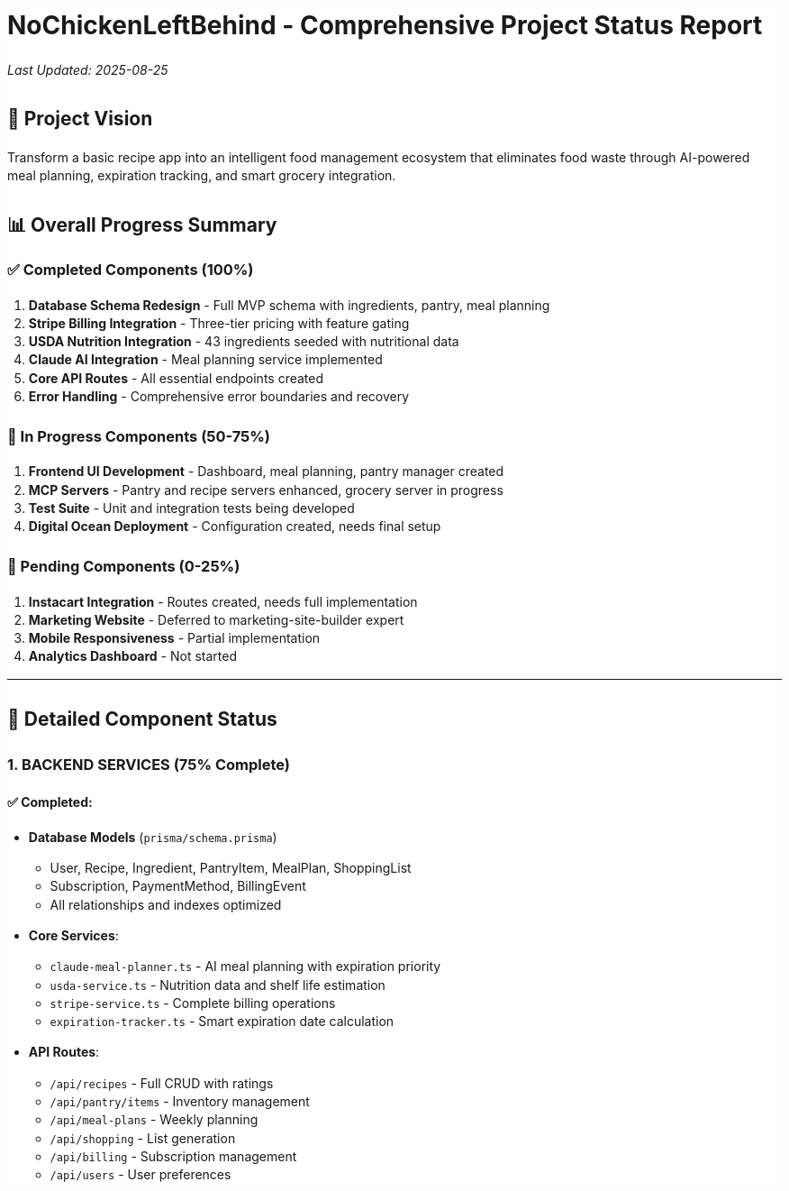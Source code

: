 # NoChickenLeftBehind - Comprehensive Project Status Report
*Last Updated: 2025-08-25*

## 🎯 Project Vision
Transform a basic recipe app into an intelligent food management ecosystem that eliminates food waste through AI-powered meal planning, expiration tracking, and smart grocery integration.

## 📊 Overall Progress Summary

### ✅ Completed Components (100%)
1. **Database Schema Redesign** - Full MVP schema with ingredients, pantry, meal planning
2. **Stripe Billing Integration** - Three-tier pricing with feature gating
3. **USDA Nutrition Integration** - 43 ingredients seeded with nutritional data
4. **Claude AI Integration** - Meal planning service implemented
5. **Core API Routes** - All essential endpoints created
6. **Error Handling** - Comprehensive error boundaries and recovery

### 🚧 In Progress Components (50-75%)
1. **Frontend UI Development** - Dashboard, meal planning, pantry manager created
2. **MCP Servers** - Pantry and recipe servers enhanced, grocery server in progress
3. **Test Suite** - Unit and integration tests being developed
4. **Digital Ocean Deployment** - Configuration created, needs final setup

### 📝 Pending Components (0-25%)
1. **Instacart Integration** - Routes created, needs full implementation
2. **Marketing Website** - Deferred to marketing-site-builder expert
3. **Mobile Responsiveness** - Partial implementation
4. **Analytics Dashboard** - Not started

---

## 🔧 Detailed Component Status

### 1. BACKEND SERVICES (75% Complete)

#### ✅ Completed:
- **Database Models** (`prisma/schema.prisma`)
  - User, Recipe, Ingredient, PantryItem, MealPlan, ShoppingList
  - Subscription, PaymentMethod, BillingEvent
  - All relationships and indexes optimized

- **Core Services**:
  - `claude-meal-planner.ts` - AI meal planning with expiration priority
  - `usda-service.ts` - Nutrition data and shelf life estimation
  - `stripe-service.ts` - Complete billing operations
  - `expiration-tracker.ts` - Smart expiration date calculation

- **API Routes**:
  - `/api/recipes` - Full CRUD with ratings
  - `/api/pantry/items` - Inventory management
  - `/api/meal-plans` - Weekly planning
  - `/api/shopping` - List generation
  - `/api/billing` - Subscription management
  - `/api/users` - User preferences
